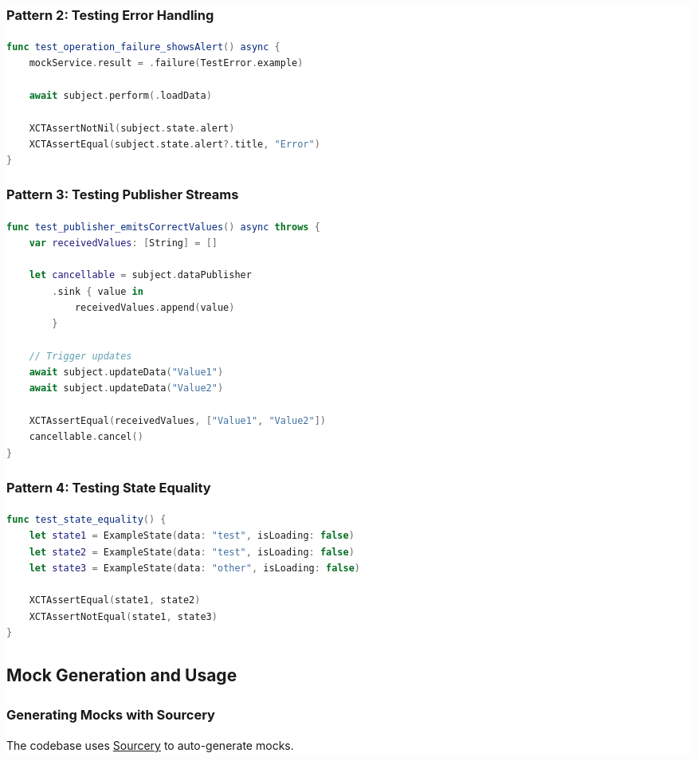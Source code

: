 ### Pattern 2: Testing Error Handling

```swift
func test_operation_failure_showsAlert() async {
    mockService.result = .failure(TestError.example)

    await subject.perform(.loadData)

    XCTAssertNotNil(subject.state.alert)
    XCTAssertEqual(subject.state.alert?.title, "Error")
}
```

### Pattern 3: Testing Publisher Streams

```swift
func test_publisher_emitsCorrectValues() async throws {
    var receivedValues: [String] = []

    let cancellable = subject.dataPublisher
        .sink { value in
            receivedValues.append(value)
        }

    // Trigger updates
    await subject.updateData("Value1")
    await subject.updateData("Value2")

    XCTAssertEqual(receivedValues, ["Value1", "Value2"])
    cancellable.cancel()
}
```

### Pattern 4: Testing State Equality

```swift
func test_state_equality() {
    let state1 = ExampleState(data: "test", isLoading: false)
    let state2 = ExampleState(data: "test", isLoading: false)
    let state3 = ExampleState(data: "other", isLoading: false)

    XCTAssertEqual(state1, state2)
    XCTAssertNotEqual(state1, state3)
}
```

## Mock Generation and Usage

### Generating Mocks with Sourcery

The codebase uses [Sourcery](https://github.com/krzysztofzablocki/Sourcery) to auto-generate mocks.
